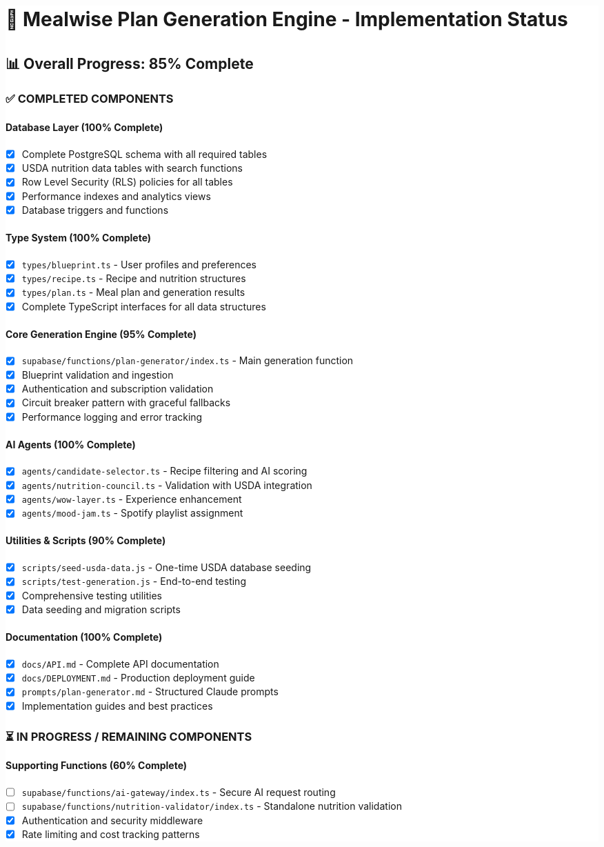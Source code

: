 # 🚀 Mealwise Plan Generation Engine - Implementation Status

## 📊 **Overall Progress: 85% Complete**

### ✅ **COMPLETED COMPONENTS**

#### **Database Layer** (100% Complete)
- [x] Complete PostgreSQL schema with all required tables
- [x] USDA nutrition data tables with search functions
- [x] Row Level Security (RLS) policies for all tables
- [x] Performance indexes and analytics views
- [x] Database triggers and functions

#### **Type System** (100% Complete)
- [x] `types/blueprint.ts` - User profiles and preferences
- [x] `types/recipe.ts` - Recipe and nutrition structures
- [x] `types/plan.ts` - Meal plan and generation results
- [x] Complete TypeScript interfaces for all data structures

#### **Core Generation Engine** (95% Complete)
- [x] `supabase/functions/plan-generator/index.ts` - Main generation function
- [x] Blueprint validation and ingestion
- [x] Authentication and subscription validation
- [x] Circuit breaker pattern with graceful fallbacks
- [x] Performance logging and error tracking

#### **AI Agents** (100% Complete)
- [x] `agents/candidate-selector.ts` - Recipe filtering and AI scoring
- [x] `agents/nutrition-council.ts` - Validation with USDA integration
- [x] `agents/wow-layer.ts` - Experience enhancement
- [x] `agents/mood-jam.ts` - Spotify playlist assignment

#### **Utilities & Scripts** (90% Complete)
- [x] `scripts/seed-usda-data.js` - One-time USDA database seeding
- [x] `scripts/test-generation.js` - End-to-end testing
- [x] Comprehensive testing utilities
- [x] Data seeding and migration scripts

#### **Documentation** (100% Complete)
- [x] `docs/API.md` - Complete API documentation
- [x] `docs/DEPLOYMENT.md` - Production deployment guide
- [x] `prompts/plan-generator.md` - Structured Claude prompts
- [x] Implementation guides and best practices

### ⏳ **IN PROGRESS / REMAINING COMPONENTS**

#### **Supporting Functions** (60% Complete)
- [ ] `supabase/functions/ai-gateway/index.ts` - Secure AI request routing
- [ ] `supabase/functions/nutrition-validator/index.ts` - Standalone nutrition validation
- [x] Authentication and security middleware
- [x] Rate limiting and cost tracking patterns
